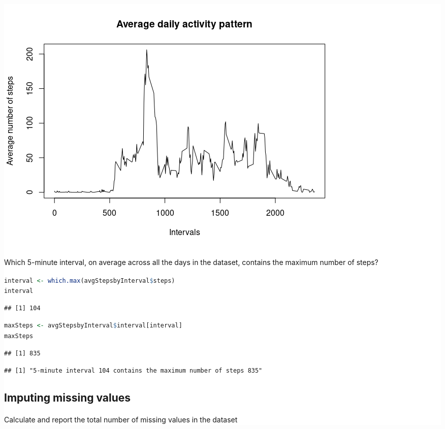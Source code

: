 ![](PA1_template_files/figure-html/unnamed-chunk-8-1.png)

Which 5-minute interval, on average across all the days in the dataset, contains the maximum number of steps?

```r
interval <- which.max(avgStepsbyInterval$steps)
interval
```

```
## [1] 104
```

```r
maxSteps <- avgStepsbyInterval$interval[interval]
maxSteps
```

```
## [1] 835
```

```
## [1] "5-minute interval 104 contains the maximum number of steps 835"
```


## Imputing missing values

Calculate and report the total number of missing values in the dataset
